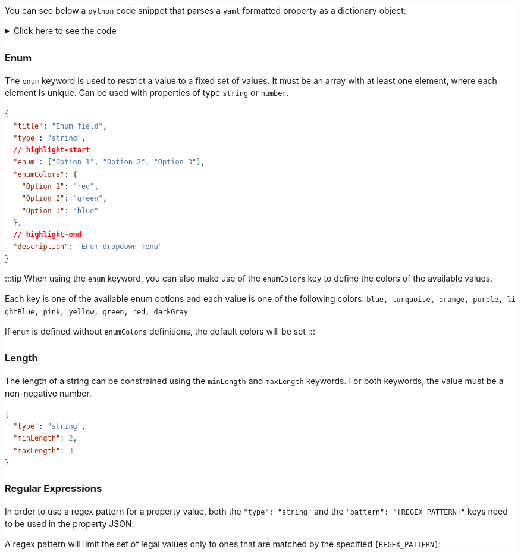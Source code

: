 You can see below a `python` code snippet that parses a `yaml` formatted property as a dictionary object:

<details><summary>Click here to see the code</summary></details>

### Enum

The `enum` keyword is used to restrict a value to a fixed set of values. It must be an array with at least one element, where each element is unique. Can be used with properties of type `string` or `number`.

```json showLineNumbers
{
  "title": "Enum field",
  "type": "string",
  // highlight-start
  "enum": ["Option 1", "Option 2", "Option 3"],
  "enumColors": {
    "Option 1": "red",
    "Option 2": "green",
    "Option 3": "blue"
  },
  // highlight-end
  "description": "Enum dropdown menu"
}
```

:::tip
When using the `enum` keyword, you can also make use of the `enumColors` key to define the colors of the available values.

Each key is one of the available enum options and each value is one of the following colors: `blue, turquoise, orange, purple, lightBlue, pink, yellow, green, red, darkGray`

If `enum` is defined without `enumColors` definitions, the default colors will be set
:::

### Length

The length of a string can be constrained using the `minLength` and `maxLength` keywords. For both keywords, the value must be a non-negative number.

```json showLineNumbers
{
  "type": "string",
  "minLength": 2,
  "maxLength": 3
}
```

### Regular Expressions

In order to use a regex pattern for a property value, both the `"type": "string"` and the `"pattern": "[REGEX_PATTERN]"` keys need to be used in the property JSON.

A regex pattern will limit the set of legal values only to ones that are matched by the specified `[REGEX_PATTERN]`:
